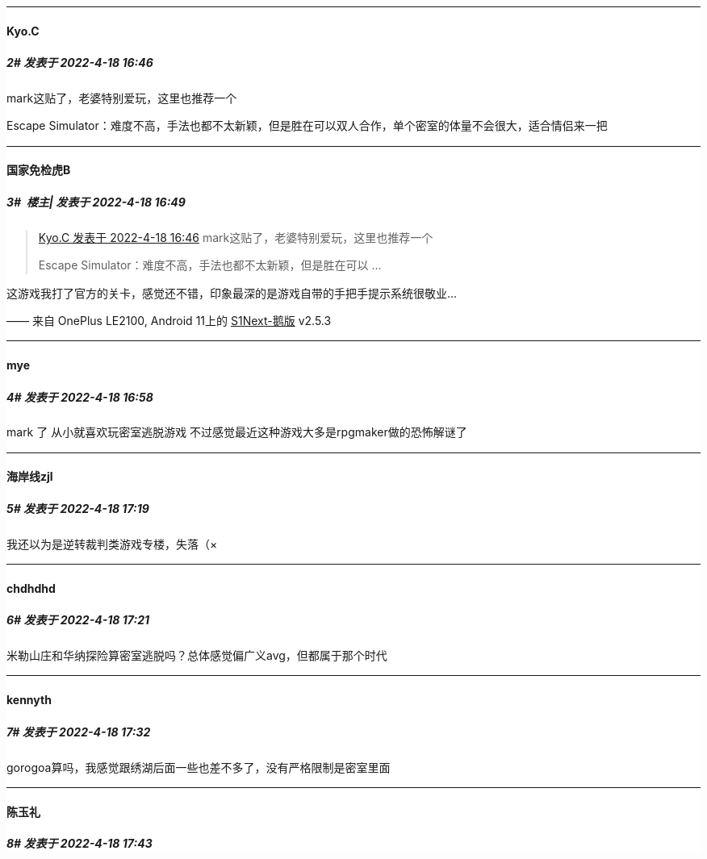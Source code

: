 *****

####  Kyo.C  
##### 2#       发表于 2022-4-18 16:46

mark这贴了，老婆特别爱玩，这里也推荐一个

Escape Simulator：难度不高，手法也都不太新颖，但是胜在可以双人合作，单个密室的体量不会很大，适合情侣来一把

*****

####  国家免检虎B  
##### 3#         楼主| 发表于 2022-4-18 16:49

<blockquote><a href="httphttps://bbs.saraba1st.com/2b/forum.php?mod=redirect&amp;goto=findpost&amp;pid=55496150&amp;ptid=2065118" target="_blank">Kyo.C 发表于 2022-4-18 16:46</a>
mark这贴了，老婆特别爱玩，这里也推荐一个

Escape Simulator：难度不高，手法也都不太新颖，但是胜在可以 ...</blockquote>
这游戏我打了官方的关卡，感觉还不错，印象最深的是游戏自带的手把手提示系统很敬业...

—— 来自 OnePlus LE2100, Android 11上的 [S1Next-鹅版](https://github.com/ykrank/S1-Next/releases) v2.5.3

*****

####  mye  
##### 4#       发表于 2022-4-18 16:58

mark 了 从小就喜欢玩密室逃脱游戏 不过感觉最近这种游戏大多是rpgmaker做的恐怖解谜了

*****

####  海岸线zjl  
##### 5#       发表于 2022-4-18 17:19

我还以为是逆转裁判类游戏专楼，失落（×

*****

####  chdhdhd  
##### 6#       发表于 2022-4-18 17:21

米勒山庄和华纳探险算密室逃脱吗？总体感觉偏广义avg，但都属于那个时代

*****

####  kennyth  
##### 7#       发表于 2022-4-18 17:32

gorogoa算吗，我感觉跟绣湖后面一些也差不多了，没有严格限制是密室里面

*****

####  陈玉礼  
##### 8#       发表于 2022-4-18 17:43
